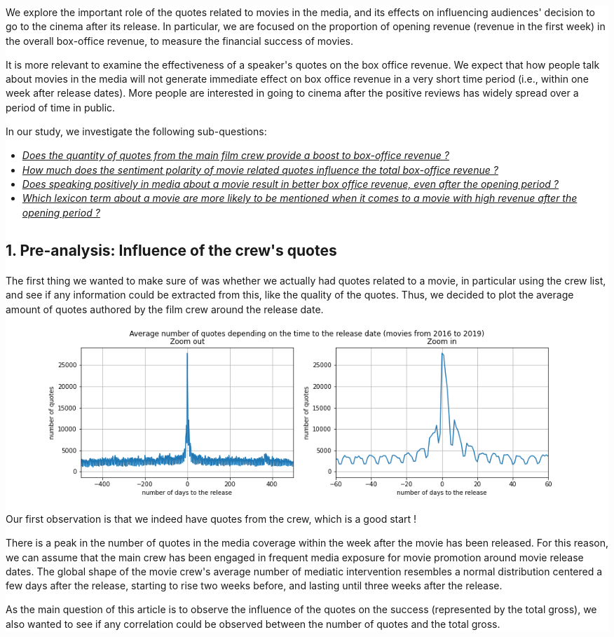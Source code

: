 [^buzz-recommandation-internet]: [Buzz et recommandations sur Internet: quels effets sur le box-office?](https://doi.org/10.1177%2F076737010702200304)
[^blogs-advertising-local-market]: [Blogs, Advertising, and Local-Market Movie Box Office Performance](https://doi.org/10.1287/mnsc.2013.1732)
[^predicting-motion-picture]: [Predicting box-office success of motion pictures with neural networks](https://doi.org/10.1016/j.eswa.2005.07.018)

We explore the important role of the quotes related to movies in the media, and its effects on influencing audiences' decision to go to the cinema after its release. In particular, we are focused on the proportion of opening revenue (revenue in the first week) in the overall box-office revenue, to measure the financial success of movies.

It is more relevant to examine the effectiveness of a speaker's quotes on the box office revenue. We expect that how people talk about movies in the media will not generate immediate effect on box office revenue in a very short time period (i.e., within one week after release dates). More people are interested in going to cinema after the positive reviews has widely spread over a period of time in public.

In our study, we investigate the following sub-questions:

* [*Does the quantity of quotes from the main film crew provide a boost to box-office revenue ?*](#1-influence-of-the-movie-crews-quotes)
* [*How much does the sentiment polarity of movie related quotes influence the total box-office revenue ?*](#2-first-naïve-attempt-linking-the-sentiment-to-the-global-box-office-revenues)
* [*Does speaking positively in media about a movie result in better box office revenue, even after the opening period ?*](#3-a-more-relevant-descriptor-the-first-week-revenues)
* [*Which lexicon term about a movie are more likely to be mentioned when it comes to a movie with high revenue after the opening period ?*](#4-lexicon-analysis)

## 1. Pre-analysis: Influence of the crew's quotes

The first thing we wanted to make sure of was whether we actually had quotes related to a movie, in particular using the crew list, and see if any information could be extracted from this, like the quality of the quotes.
Thus, we decided to plot the average amount of quotes authored by the film crew around the release date.

![Press Activity](./assets/quotes_around_release.png)

Our first observation is that we indeed have quotes from the crew, which is a good start !

There is a peak in the number of quotes in the media coverage within the week after the movie has been released. For this reason, we can assume that the main crew has been engaged in frequent media exposure for movie promotion around movie release dates. The global shape of the movie crew's average number of mediatic intervention resembles a normal distribution centered a few days after the release, starting to rise two weeks before, and lasting until three weeks after the release.

As the main question of this article is to observe the influence of the quotes on the success (represented by the total gross), we also wanted to see if any correlation could be observed between the number of quotes and the total gross.


[^Early-Predictions-of-Movie-Success]: https://arxiv.org/abs/1506.05382
[^The-Power-of-Stars]: https://journals.sagepub.com/doi/10.1509/jmkg.71.4.102
[^us-box-office-revenue-per-year]: https://www.boxofficemojo.com/year/
[^box-office-revenue-2019]: https://www.billboard.com/articles/news/8547827/2019-global-box-office-revenue-hit-record-425b-despite-4-percent-dip-in-us
[^global-box-office-revenue-per-year]: https://www.statista.com/statistics/259987/global-box-office-revenue
[^imdb-database]: [IMDb datasets](https://datasets.imdbws.com)
[^mojo-database]: [Box Office Mojo datasets](https://www.boxofficemojo.com/year/)
[^quotebank-database]: [QuoteBank datasets](https://zenodo.org/record/4277311)